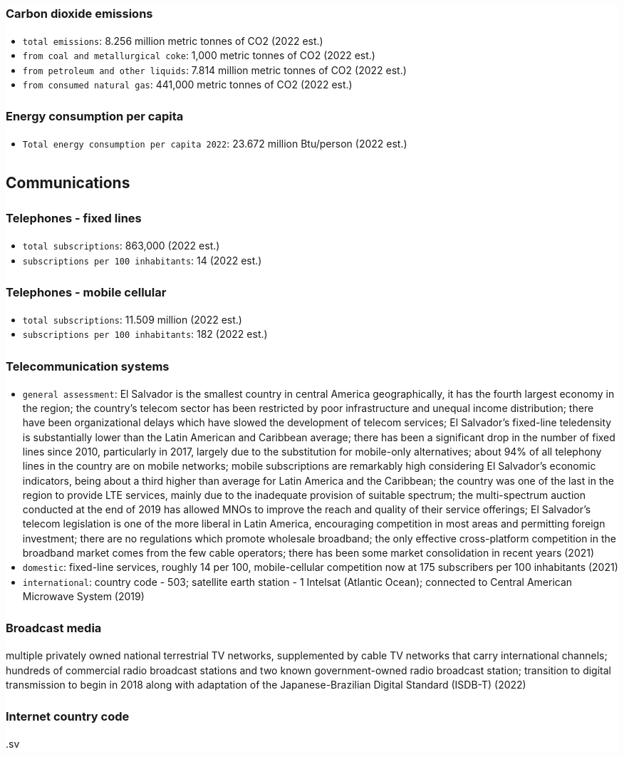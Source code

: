### Carbon dioxide emissions
- `total emissions`: 8.256 million metric tonnes of CO2 (2022 est.)
- `from coal and metallurgical coke`: 1,000 metric tonnes of CO2 (2022 est.)
- `from petroleum and other liquids`: 7.814 million metric tonnes of CO2 (2022 est.)
- `from consumed natural gas`: 441,000 metric tonnes of CO2 (2022 est.)

### Energy consumption per capita
- `Total energy consumption per capita 2022`: 23.672 million Btu/person (2022 est.)

## Communications

### Telephones - fixed lines
- `total subscriptions`: 863,000 (2022 est.)
- `subscriptions per 100 inhabitants`: 14 (2022 est.)

### Telephones - mobile cellular
- `total subscriptions`: 11.509 million (2022 est.)
- `subscriptions per 100 inhabitants`: 182 (2022 est.)

### Telecommunication systems
- `general assessment`: El Salvador is the smallest country in central America geographically, it has the fourth largest economy in the region; the country’s telecom sector has been restricted by poor infrastructure and unequal income distribution; there have been organizational delays which have slowed the development of telecom services; El Salvador’s fixed-line teledensity is substantially lower than the Latin American and Caribbean average; there has been a significant drop in the number of fixed lines since 2010, particularly in 2017, largely due to the substitution for mobile-only alternatives; about 94% of all telephony lines in the country are on mobile networks; mobile subscriptions are remarkably high considering El Salvador’s economic indicators, being about a third higher than average for Latin America and the Caribbean; the country was one of the last in the region to provide LTE services, mainly due to the inadequate provision of suitable spectrum; the multi-spectrum auction conducted at the end of 2019 has allowed MNOs to improve the reach and quality of their service offerings; El Salvador’s telecom legislation is one of the more liberal in Latin America, encouraging competition in most areas and permitting foreign investment; there are no regulations which promote wholesale broadband; the only effective cross-platform competition in the broadband market comes from the few cable operators; there has been some market consolidation in recent years (2021)
- `domestic`: fixed-line services, roughly 14 per 100, mobile-cellular competition now at 175 subscribers per 100 inhabitants (2021)
- `international`: country code - 503; satellite earth station - 1 Intelsat (Atlantic Ocean); connected to Central American Microwave System (2019)

### Broadcast media
multiple privately owned national terrestrial TV networks, supplemented by cable TV networks that carry international channels; hundreds of commercial radio broadcast stations and two known government-owned radio broadcast station; transition to digital transmission to begin in 2018 along with adaptation of the Japanese-Brazilian Digital Standard (ISDB-T) (2022)

### Internet country code
.sv
